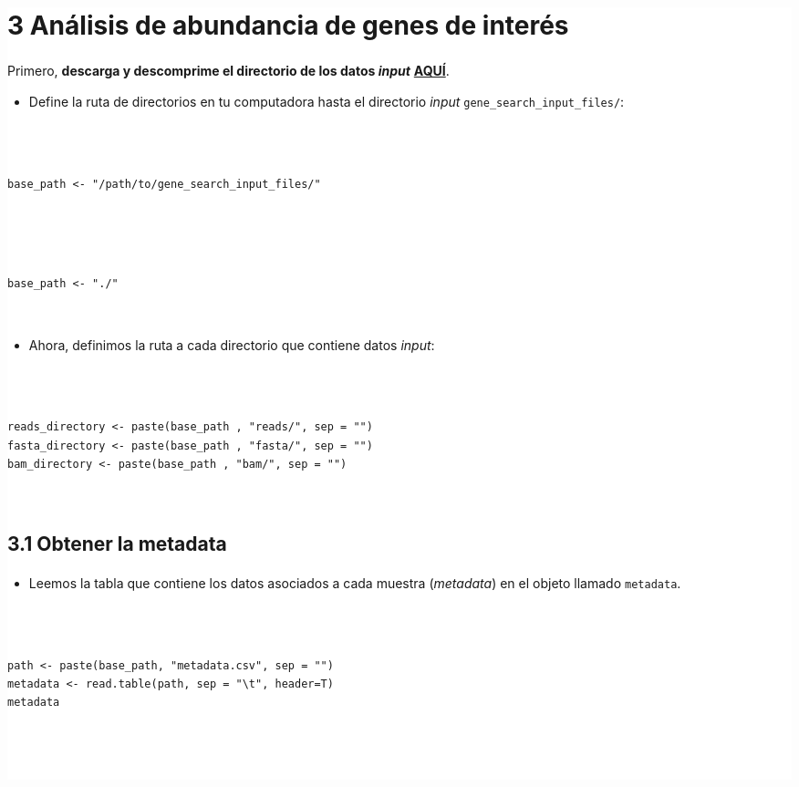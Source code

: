 </div>

</div>

<div id="analisis-de-abundancia-de-genes-de-interes" class="section level1">

# <span class="header-section-number">3</span> Análisis de abundancia de genes de interés

Primero, **descarga y descomprime el directorio de los datos *input***
[**AQUÍ**](https://www.dropbox.com/s/y64htz1op0456y5/gene_search_input_files.zip?dl=0).

  - Define la ruta de directorios en tu computadora hasta el directorio
    *input* `gene_search_input_files/`:

<div class="sourceCode">

``` sourceCode r
base_path <- "/path/to/gene_search_input_files/"
```

</div>

<div class="sourceCode">

``` sourceCode r
base_path <- "./"
```

</div>

  - Ahora, definimos la ruta a cada directorio que contiene datos
    *input*:

<div class="sourceCode">

``` sourceCode r
reads_directory <- paste(base_path , "reads/", sep = "")
fasta_directory <- paste(base_path , "fasta/", sep = "")
bam_directory <- paste(base_path , "bam/", sep = "")
```

</div>

<div id="obtener-la-metadata" class="section level2">

## <span class="header-section-number">3.1</span> Obtener la metadata

  - Leemos la tabla que contiene los datos asociados a cada muestra
    (*metadata*) en el objeto llamado `metadata`.

<div class="sourceCode">

``` sourceCode r
path <- paste(base_path, "metadata.csv", sep = "")
metadata <- read.table(path, sep = "\t", header=T)
metadata
```
